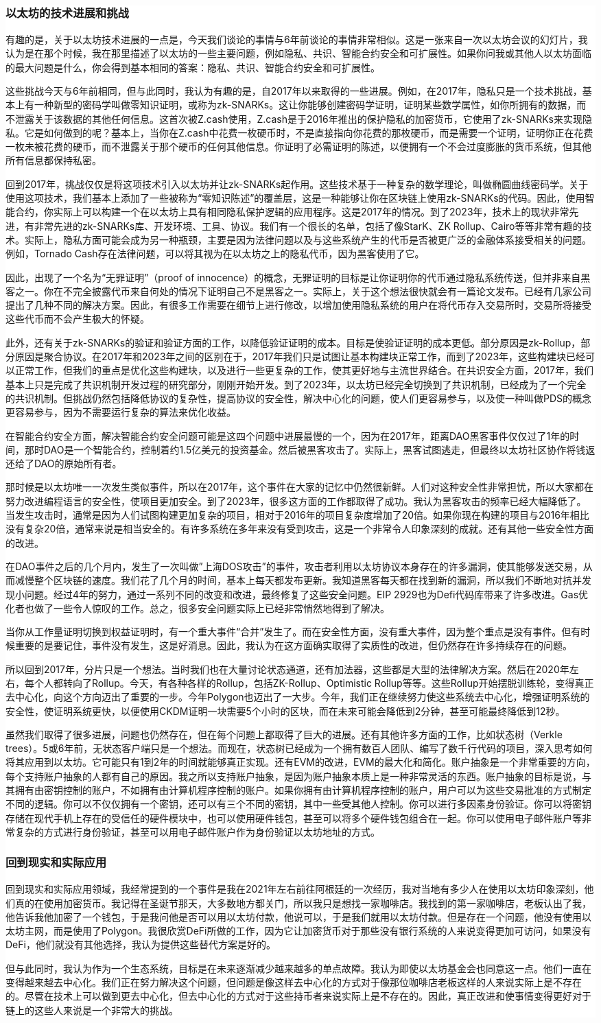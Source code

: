 
### 以太坊的技术进展和挑战

有趣的是，关于以太坊技术进展的一点是，今天我们谈论的事情与6年前谈论的事情非常相似。这是一张来自一次以太坊会议的幻灯片，我认为是在那个时候，我在那里描述了以太坊的一些主要问题，例如隐私、共识、智能合约安全和可扩展性。如果你问我或其他人以太坊面临的最大问题是什么，你会得到基本相同的答案：隐私、共识、智能合约安全和可扩展性。

这些挑战今天与6年前相同，但与此同时，我认为有趣的是，自2017年以来取得的一些进展。例如，在2017年，隐私只是一个技术挑战，基本上有一种新型的密码学叫做零知识证明，或称为zk-SNARKs。这让你能够创建密码学证明，证明某些数学属性，如你所拥有的数据，而不泄露关于该数据的其他任何信息。这首次被Z.cash使用，Z.cash是于2016年推出的保护隐私的加密货币，它使用了zk-SNARKs来实现隐私。它是如何做到的呢？基本上，当你在Z.cash中花费一枚硬币时，不是直接指向你花费的那枚硬币，而是需要一个证明，证明你正在花费一枚未被花费的硬币，而不泄露关于那个硬币的任何其他信息。你证明了必需证明的陈述，以便拥有一个不会过度膨胀的货币系统，但其他所有信息都保持私密。

回到2017年，挑战仅仅是将这项技术引入以太坊并让zk-SNARKs起作用。这些技术基于一种复杂的数学理论，叫做椭圆曲线密码学。关于使用这项技术，我们基本上添加了一些被称为“零知识陈述”的覆盖层，这是一种能够让你在区块链上使用zk-SNARKs的代码。因此，使用智能合约，你实际上可以构建一个在以太坊上具有相同隐私保护逻辑的应用程序。这是2017年的情况。到了2023年，技术上的现状非常先进，有非常先进的zk-SNARKs库、开发环境、工具、协议。我们有一个很长的名单，包括了像StarK、ZK Rollup、Cairo等等非常有趣的技术。实际上，隐私方面可能会成为另一种瓶颈，主要是因为法律问题以及与这些系统产生的代币是否被更广泛的金融体系接受相关的问题。例如，Tornado Cash存在法律问题，可以将其视为在以太坊之上的隐私代币，因为黑客使用了它。

因此，出现了一个名为“无罪证明”（proof of innocence）的概念，无罪证明的目标是让你证明你的代币通过隐私系统传送，但并非来自黑客之一。你在不完全披露代币来自何处的情况下证明自己不是黑客之一。实际上，关于这个想法很快就会有一篇论文发布。已经有几家公司提出了几种不同的解决方案。因此，有很多工作需要在细节上进行修改，以增加使用隐私系统的用户在将代币存入交易所时，交易所将接受这些代币而不会产生极大的怀疑。

此外，还有关于zk-SNARKs的验证和验证方面的工作，以降低验证证明的成本。目标是使验证证明的成本更低。部分原因是zk-Rollup，部分原因是聚合协议。在2017年和2023年之间的区别在于，2017年我们只是试图让基本构建块正常工作，而到了2023年，这些构建块已经可以正常工作，但我们的重点是优化这些构建块，以及进行一些更复杂的工作，使其更好地与主流世界结合。在共识安全方面，2017年，我们基本上只是完成了共识机制开发过程的研究部分，刚刚开始开发。到了2023年，以太坊已经完全切换到了共识机制，已经成为了一个完全的共识机制。但挑战仍然包括降低协议的复杂性，提高协议的安全性，解决中心化的问题，使人们更容易参与，以及使一种叫做PDS的概念更容易参与，因为不需要运行复杂的算法来优化收益。

在智能合约安全方面，解决智能合约安全问题可能是这四个问题中进展最慢的一个，因为在2017年，距离DAO黑客事件仅仅过了1年的时间，那时DAO是一个智能合约，控制着约1.5亿美元的投资基金。然后被黑客攻击了。实际上，黑客试图逃走，但最终以太坊社区协作将钱返还给了DAO的原始所有者。

那时候是以太坊唯一一次发生类似事件，所以在2017年，这个事件在大家的记忆中仍然很新鲜。人们对这种安全性非常担忧，所以大家都在努力改进编程语言的安全性，使项目更加安全。到了2023年，很多这方面的工作都取得了成功。我认为黑客攻击的频率已经大幅降低了。当发生攻击时，通常是因为人们试图构建更加复杂的项目，相对于2016年的项目复杂度增加了20倍。如果你现在构建的项目与2016年相比没有复杂20倍，通常来说是相当安全的。有许多系统在多年来没有受到攻击，这是一个非常令人印象深刻的成就。还有其他一些安全性方面的改进。

在DAO事件之后的几个月内，发生了一次叫做”上海DOS攻击”的事件，攻击者利用以太坊协议本身存在的许多漏洞，使其能够发送交易，从而减慢整个区块链的速度。我们花了几个月的时间，基本上每天都发布更新。我知道黑客每天都在找到新的漏洞，所以我们不断地对抗并发现小问题。经过4年的努力，通过一系列不同的改变和改进，最终修复了这些安全问题。EIP 2929也为Defi代码库带来了许多改进。Gas优化者也做了一些令人惊叹的工作。总之，很多安全问题实际上已经非常悄然地得到了解决。

当你从工作量证明切换到权益证明时，有一个重大事件“合并”发生了。而在安全性方面，没有重大事件，因为整个重点是没有事件。但有时候重要的是要记住，事件没有发生，这是好消息。因此，我认为在这方面确实取得了实质性的改进，但仍然存在许多持续存在的问题。

所以回到2017年，分片只是一个想法。当时我们也在大量讨论状态通道，还有加法器，这些都是大型的法律解决方案。然后在2020年左右，每个人都转向了Rollup。今天，有各种各样的Rollup，包括ZK-Rollup、Optimistic Rollup等等。这些Rollup开始摆脱训练轮，变得真正去中心化，向这个方向迈出了重要的一步。今年Polygon也迈出了一大步。今年，我们正在继续努力使这些系统去中心化，增强证明系统的安全性，使证明系统更快，以便使用CKDM证明一块需要5个小时的区块，而在未来可能会降低到2分钟，甚至可能最终降低到12秒。

虽然我们取得了很多进展，问题也仍然存在，但在每个问题上都取得了巨大的进展。还有其他许多方面的工作，比如状态树（Verkle trees）。5或6年前，无状态客户端只是一个想法。而现在，状态树已经成为一个拥有数百人团队、编写了数千行代码的项目，深入思考如何将其应用到以太坊。它可能只有1到2年的时间就能够真正实现。还有EVM的改进，EVM的最大化和简化。账户抽象是一个非常重要的方向，每个支持账户抽象的人都有自己的原因。我之所以支持账户抽象，是因为账户抽象本质上是一种非常灵活的东西。账户抽象的目标是说，与其拥有由密钥控制的账户，不如拥有由计算机程序控制的账户。如果你拥有由计算机程序控制的账户，用户可以为这些交易批准的方式制定不同的逻辑。你可以不仅仅拥有一个密钥，还可以有三个不同的密钥，其中一些受其他人控制。你可以进行多因素身份验证。你可以将密钥存储在现代手机上存在的受信任的硬件模块中，也可以使用硬件钱包，甚至可以将多个硬件钱包组合在一起。你可以使用电子邮件账户等非常复杂的方式进行身份验证，甚至可以用电子邮件账户作为身份验证以太坊地址的方式。


### 回到现实和实际应用

回到现实和实际应用领域，我经常提到的一个事件是我在2021年左右前往阿根廷的一次经历，我对当地有多少人在使用以太坊印象深刻，他们真的在使用加密货币。我记得在圣诞节那天，大多数地方都关门，所以我只是想找一家咖啡店。我找到的第一家咖啡店，老板认出了我，他告诉我他加密了一个钱包，于是我问他是否可以用以太坊付款，他说可以，于是我们就用以太坊付款。但是存在一个问题，他没有使用以太坊主网，而是使用了Polygon。我很欣赏DeFi所做的工作，因为它让加密货币对于那些没有银行系统的人来说变得更加可访问，如果没有DeFi，他们就没有其他选择，我认为提供这些替代方案是好的。

但与此同时，我认为作为一个生态系统，目标是在未来逐渐减少越来越多的单点故障。我认为即使以太坊基金会也同意这一点。他们一直在变得越来越去中心化。我们正在努力解决这个问题，但问题是像这样去中心化的方式对于像那位咖啡店老板这样的人来说实际上是不存在的。尽管在技术上可以做到更去中心化，但去中心化的方式对于这些持币者来说实际上是不存在的。因此，真正改进和使事情变得更好对于链上的这些人来说是一个非常大的挑战。
